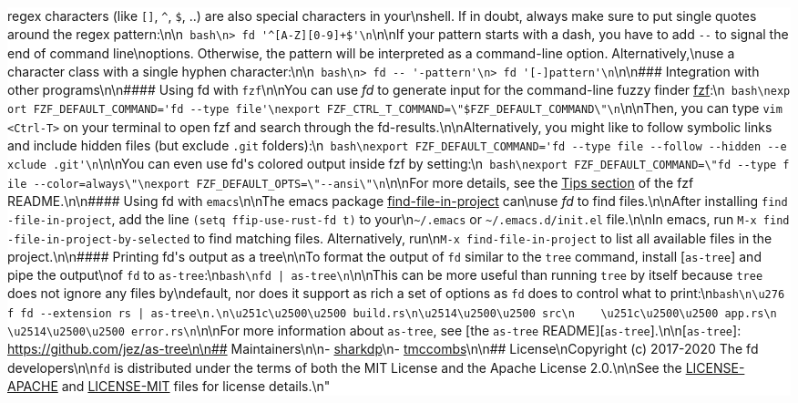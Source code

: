 regex characters (like `[]`, `^`, `$`, ..) are also special characters in your\nshell. If in doubt, always make sure to put single quotes around the regex pattern:\n\n``` bash\n> fd '^[A-Z][0-9]+$'\n```\n\nIf your pattern starts with a dash, you have to add `--` to signal the end of command line\noptions. Otherwise, the pattern will be interpreted as a command-line option. Alternatively,\nuse a character class with a single hyphen character:\n\n``` bash\n> fd -- '-pattern'\n> fd '[-]pattern'\n```\n\n### Integration with other programs\n\n#### Using fd with `fzf`\n\nYou can use *fd* to generate input for the command-line fuzzy finder [fzf](https://github.com/junegunn/fzf):\n``` bash\nexport FZF_DEFAULT_COMMAND='fd --type file'\nexport FZF_CTRL_T_COMMAND=\"$FZF_DEFAULT_COMMAND\"\n```\n\nThen, you can type `vim <Ctrl-T>` on your terminal to open fzf and search through the fd-results.\n\nAlternatively, you might like to follow symbolic links and include hidden files (but exclude `.git` folders):\n``` bash\nexport FZF_DEFAULT_COMMAND='fd --type file --follow --hidden --exclude .git'\n```\n\nYou can even use fd's colored output inside fzf by setting:\n``` bash\nexport FZF_DEFAULT_COMMAND=\"fd --type file --color=always\"\nexport FZF_DEFAULT_OPTS=\"--ansi\"\n```\n\nFor more details, see the [Tips section](https://github.com/junegunn/fzf#tips) of the fzf README.\n\n#### Using fd with `emacs`\n\nThe emacs package [find-file-in-project](https://github.com/technomancy/find-file-in-project) can\nuse *fd* to find files.\n\nAfter installing `find-file-in-project`, add the line `(setq ffip-use-rust-fd t)` to your\n`~/.emacs` or `~/.emacs.d/init.el` file.\n\nIn emacs, run `M-x find-file-in-project-by-selected` to find matching files. Alternatively, run\n`M-x find-file-in-project` to list all available files in the project.\n\n#### Printing fd's output as a tree\n\nTo format the output of `fd` similar to the `tree` command, install [`as-tree`] and pipe the output\nof `fd` to `as-tree`:\n```bash\nfd | as-tree\n```\n\nThis can be more useful than running `tree` by itself because `tree` does not ignore any files by\ndefault, nor does it support as rich a set of options as `fd` does to control what to print:\n```bash\n\u276f fd --extension rs | as-tree\n.\n\u251c\u2500\u2500 build.rs\n\u2514\u2500\u2500 src\n    \u251c\u2500\u2500 app.rs\n    \u2514\u2500\u2500 error.rs\n```\n\nFor more information about `as-tree`, see [the `as-tree` README][`as-tree`].\n\n[`as-tree`]: https://github.com/jez/as-tree\n\n## Maintainers\n\n- [sharkdp](https://github.com/sharkdp)\n- [tmccombs](https://github.com/tmccombs)\n\n## License\nCopyright (c) 2017-2020 The fd developers\n\n`fd` is distributed under the terms of both the MIT License and the Apache License 2.0.\n\nSee the [LICENSE-APACHE](LICENSE-APACHE) and [LICENSE-MIT](LICENSE-MIT) files for license details.\n"